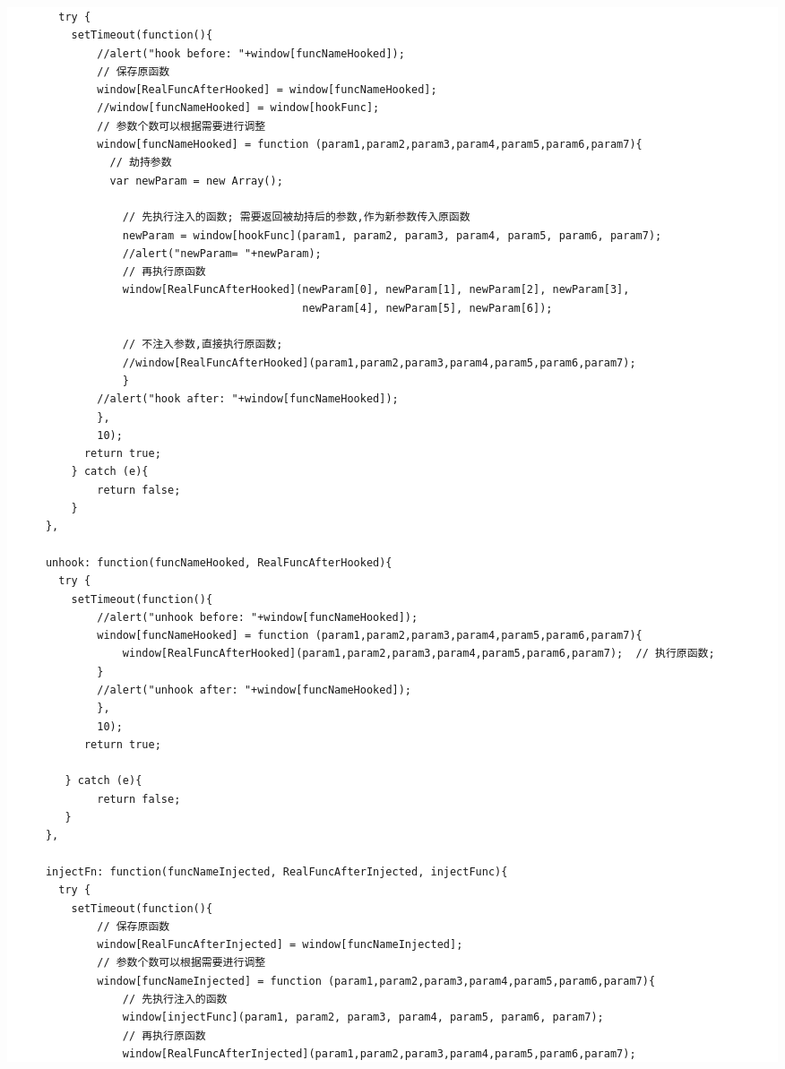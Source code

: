 ```
	  	try {
	  	  setTimeout(function(){ 
	  		  //alert("hook before: "+window[funcNameHooked]);
	  		  // 保存原函数
	  		  window[RealFuncAfterHooked] = window[funcNameHooked];
	  		  //window[funcNameHooked] = window[hookFunc];
	  		  // 参数个数可以根据需要进行调整
	  		  window[funcNameHooked] = function (param1,param2,param3,param4,param5,param6,param7){
	  		  	// 劫持参数
	  		  	var newParam = new Array();

	  			  // 先执行注入的函数; 需要返回被劫持后的参数,作为新参数传入原函数
	  			  newParam = window[hookFunc](param1, param2, param3, param4, param5, param6, param7); 
	  			  //alert("newParam= "+newParam);
	  			  // 再执行原函数
	  			  window[RealFuncAfterHooked](newParam[0], newParam[1], newParam[2], newParam[3], 
	  			                              newParam[4], newParam[5], newParam[6]); 
	  			                              
	  			  // 不注入参数,直接执行原函数;                            
	  			  //window[RealFuncAfterHooked](param1,param2,param3,param4,param5,param6,param7);  
	  			  }
	  		  //alert("hook after: "+window[funcNameHooked]);
	  		  }, 
		      10);
		    return true;
		  } catch (e){
			  return false;
		  }
	  },
	  
	  unhook: function(funcNameHooked, RealFuncAfterHooked){
	  	try {
	  	  setTimeout(function(){ 
	  		  //alert("unhook before: "+window[funcNameHooked]);
	  		  window[funcNameHooked] = function (param1,param2,param3,param4,param5,param6,param7){
	  			  window[RealFuncAfterHooked](param1,param2,param3,param4,param5,param6,param7);  // 执行原函数;
	  		  }
	  		  //alert("unhook after: "+window[funcNameHooked]);
	  		  }, 
		      10);
		    return true;
		  
		 } catch (e){
		 	  return false;
		 }
	  },
	  
	  injectFn: function(funcNameInjected, RealFuncAfterInjected, injectFunc){
	  	try {
	  	  setTimeout(function(){ 
	  		  // 保存原函数
	  		  window[RealFuncAfterInjected] = window[funcNameInjected];
	  		  // 参数个数可以根据需要进行调整
	  		  window[funcNameInjected] = function (param1,param2,param3,param4,param5,param6,param7){
	  			  // 先执行注入的函数
	  			  window[injectFunc](param1, param2, param3, param4, param5, param6, param7); 
	  			  // 再执行原函数
	  			  window[RealFuncAfterInjected](param1,param2,param3,param4,param5,param6,param7);  
```